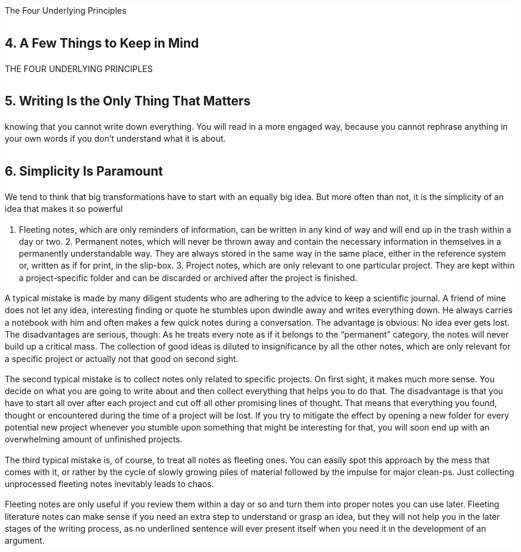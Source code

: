 The Four Underlying Principles

## 4. A Few Things to Keep in Mind

THE FOUR UNDERLYING PRINCIPLES


## 5. Writing Is the Only Thing That Matters


knowing that you cannot write down everything. You will read in a more engaged way, because you cannot rephrase anything in your own words if you don’t understand what it is about.

## 6. Simplicity Is Paramount

We tend to think that big transformations have to start with an equally big idea. But more often than not, it is the simplicity of an idea that makes it so powerful


1. Fleeting notes, which are only reminders of information, can be written in any kind of way and will end up in the trash within a day or two. 2. Permanent notes, which will never be thrown away and contain the necessary information in themselves in a permanently understandable way. They are always stored in the same way in the same place, either in the reference system or, written as if for print, in the slip-box. 3. Project notes, which are only relevant to one particular project. They are kept within a project-specific folder and can be discarded or archived after the project is finished.


A typical mistake is made by many diligent students who are adhering to the advice to keep a scientific journal. A friend of mine does not let any idea, interesting finding or quote he stumbles upon dwindle away and writes everything down. He always carries a notebook with him and often makes a few quick notes during a conversation. The advantage is obvious: No idea ever gets lost. The disadvantages are serious, though: As he treats every note as if it belongs to the “permanent” category, the notes will never build up a critical mass. The collection of good ideas is diluted to insignificance by all the other notes, which are only relevant for a specific project or actually not that good on second sight.


The second typical mistake is to collect notes only related to specific projects. On first sight, it makes much more sense. You decide on what you are going to write about and then collect everything that helps you to do that. The disadvantage is that you have to start all over after each project and cut off all other promising lines of thought. That means that everything you found, thought or encountered during the time of a project will be lost. If you try to mitigate the effect by opening a new folder for every potential new project whenever you stumble upon something that might be interesting for that, you will soon end up with an overwhelming amount of unfinished projects.


The third typical mistake is, of course, to treat all notes as fleeting ones. You can easily spot this approach by the mess that comes with it, or rather by the cycle of slowly growing piles of material followed by the impulse for major clean-ps. Just collecting unprocessed fleeting notes inevitably leads to chaos.


Fleeting notes are only useful if you review them within a day or so and turn them into proper notes you can use later. Fleeting literature notes can make sense if you need an extra step to understand or grasp an idea, but they will not help you in the later stages of the writing process, as no underlined sentence will ever present itself when you need it in the development of an argument.
